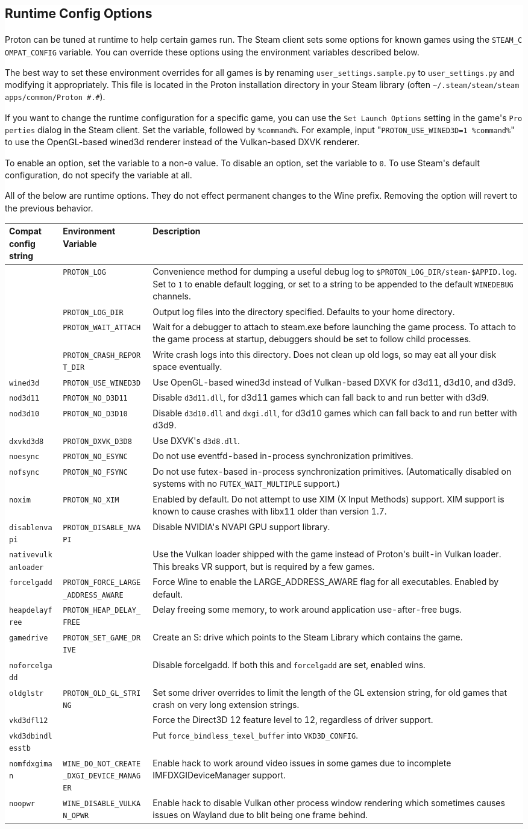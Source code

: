 
Runtime Config Options
----------------------

Proton can be tuned at runtime to help certain games run. The Steam client sets
some options for known games using the `STEAM_COMPAT_CONFIG` variable.
You can override these options using the environment variables described below.

The best way to set these environment overrides for all games is by renaming
`user_settings.sample.py` to `user_settings.py` and modifying it appropriately.
This file is located in the Proton installation directory in your Steam library
(often `~/.steam/steam/steamapps/common/Proton #.#`).

If you want to change the runtime configuration for a specific game, you can
use the `Set Launch Options` setting in the game's `Properties` dialog in the
Steam client. Set the variable, followed by `%command%`. For example, input
"`PROTON_USE_WINED3D=1 %command%`" to use the OpenGL-based wined3d renderer
instead of the Vulkan-based DXVK renderer.

To enable an option, set the variable to a non-`0` value.  To disable an
option, set the variable to `0`. To use Steam's default configuration, do
not specify the variable at all.

All of the below are runtime options. They do not effect permanent changes to
the Wine prefix. Removing the option will revert to the previous behavior.

| Compat config string  | Environment Variable               | Description  |
| :-------------------- | :--------------------------------- | :----------- |
|                       | `PROTON_LOG`                       | Convenience method for dumping a useful debug log to `$PROTON_LOG_DIR/steam-$APPID.log`. Set to `1` to enable default logging, or set to a string to be appended to the default `WINEDEBUG` channels. |
|                       | `PROTON_LOG_DIR`                   | Output log files into the directory specified. Defaults to your home directory. |
|                       | `PROTON_WAIT_ATTACH`               | Wait for a debugger to attach to steam.exe before launching the game process. To attach to the game process at startup, debuggers should be set to follow child processes. |
|                       | `PROTON_CRASH_REPORT_DIR`          | Write crash logs into this directory. Does not clean up old logs, so may eat all your disk space eventually. |
| `wined3d`             | `PROTON_USE_WINED3D`               | Use OpenGL-based wined3d instead of Vulkan-based DXVK for d3d11, d3d10, and d3d9. |
| `nod3d11`             | `PROTON_NO_D3D11`                  | Disable `d3d11.dll`, for d3d11 games which can fall back to and run better with d3d9. |
| `nod3d10`             | `PROTON_NO_D3D10`                  | Disable `d3d10.dll` and `dxgi.dll`, for d3d10 games which can fall back to and run better with d3d9. |
| `dxvkd3d8`            | `PROTON_DXVK_D3D8`                 | Use DXVK's `d3d8.dll`. |
| `noesync`             | `PROTON_NO_ESYNC`                  | Do not use eventfd-based in-process synchronization primitives. |
| `nofsync`             | `PROTON_NO_FSYNC`                  | Do not use futex-based in-process synchronization primitives. (Automatically disabled on systems with no `FUTEX_WAIT_MULTIPLE` support.) |
| `noxim`               | `PROTON_NO_XIM`                    | Enabled by default. Do not attempt to use XIM (X Input Methods) support. XIM support is known to cause crashes with libx11 older than version 1.7. |
| `disablenvapi`        | `PROTON_DISABLE_NVAPI`             | Disable NVIDIA's NVAPI GPU support library. |
| `nativevulkanloader`  |                                    | Use the Vulkan loader shipped with the game instead of Proton's built-in Vulkan loader. This breaks VR support, but is required by a few games. |
| `forcelgadd`          | `PROTON_FORCE_LARGE_ADDRESS_AWARE` | Force Wine to enable the LARGE_ADDRESS_AWARE flag for all executables. Enabled by default. |
| `heapdelayfree`       | `PROTON_HEAP_DELAY_FREE`           | Delay freeing some memory, to work around application use-after-free bugs. |
| `gamedrive`           | `PROTON_SET_GAME_DRIVE`            | Create an S: drive which points to the Steam Library which contains the game. |
| `noforcelgadd`        |                                    | Disable forcelgadd. If both this and `forcelgadd` are set, enabled wins. |
| `oldglstr`            | `PROTON_OLD_GL_STRING`             | Set some driver overrides to limit the length of the GL extension string, for old games that crash on very long extension strings. |
| `vkd3dfl12`           |                                    | Force the Direct3D 12 feature level to 12, regardless of driver support. |
| `vkd3dbindlesstb`     |                                    | Put `force_bindless_texel_buffer` into `VKD3D_CONFIG`. |
| `nomfdxgiman`         | `WINE_DO_NOT_CREATE_DXGI_DEVICE_MANAGER` | Enable hack to work around video issues in some games due to incomplete IMFDXGIDeviceManager support. |
| `noopwr`              | `WINE_DISABLE_VULKAN_OPWR`               | Enable hack to disable Vulkan other process window rendering which sometimes causes issues on Wayland due to blit being one frame behind. |